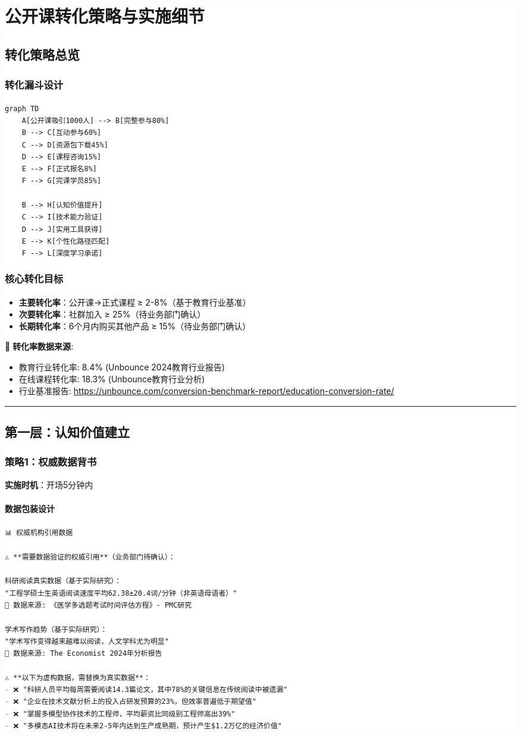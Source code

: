 # 公开课转化策略与实施细节

## 转化策略总览

### 转化漏斗设计
```mermaid
graph TD
    A[公开课吸引1000人] --> B[完整参与80%]
    B --> C[互动参与60%]
    C --> D[资源包下载45%]
    D --> E[课程咨询15%]
    E --> F[正式报名8%]
    F --> G[完课学员85%]
    
    B --> H[认知价值提升]
    C --> I[技术能力验证]
    D --> J[实用工具获得]
    E --> K[个性化路径匹配]
    F --> L[深度学习承诺]
```

### 核心转化目标
- **主要转化率**：公开课→正式课程 ≥ 2-8%（基于教育行业基准）
- **次要转化率**：社群加入 ≥ 25%（待业务部门确认）
- **长期转化率**：6个月内购买其他产品 ≥ 15%（待业务部门确认）

📎 **转化率数据来源**: 
- 教育行业转化率: 8.4% (Unbounce 2024教育行业报告)
- 在线课程转化率: 18.3% (Unbounce教育行业分析)
- 行业基准报告: https://unbounce.com/conversion-benchmark-report/education-conversion-rate/

---

## 第一层：认知价值建立

### 策略1：权威数据背书
**实施时机**：开场5分钟内

#### 数据包装设计
```markdown
📊 权威机构引用数据

⚠️ **需要数据验证的权威引用**（业务部门待确认）：

科研阅读真实数据（基于实际研究）：
"工程学硕士生英语阅读速度平均62.38±20.4词/分钟（非英语母语者）"
📎 数据来源: 《医学多选题考试时间评估方程》- PMC研究

学术写作趋势（基于实际研究）：
"学术写作变得越来越难以阅读，人文学科尤为明显"  
📎 数据来源: The Economist 2024年分析报告

⚠️ **以下为虚构数据，需替换为真实数据**：
- ❌ "科研人员平均每周需要阅读14.3篇论文，其中78%的关键信息在传统阅读中被遗漏"
- ❌ "企业在技术文献分析上的投入占研发预算的23%，但效率普遍低于期望值"  
- ❌ "掌握多模型协作技术的工程师，平均薪资比同级别工程师高出39%"
- ❌ "多模态AI技术将在未来2-5年内达到生产成熟期，预计产生$1.2万亿的经济价值"
```
